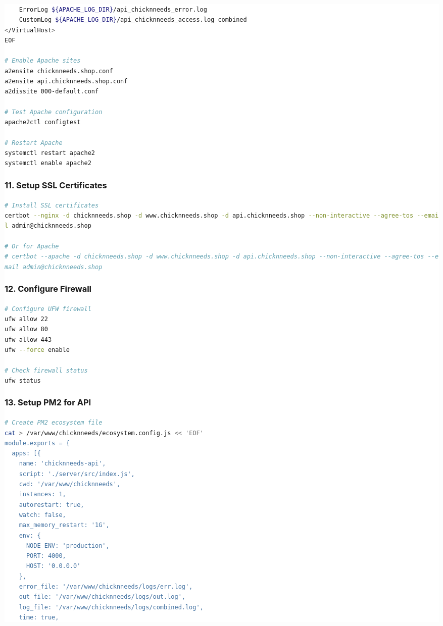 ```bash
    ErrorLog ${APACHE_LOG_DIR}/api_chicknneeds_error.log
    CustomLog ${APACHE_LOG_DIR}/api_chicknneeds_access.log combined
</VirtualHost>
EOF

# Enable Apache sites
a2ensite chicknneeds.shop.conf
a2ensite api.chicknneeds.shop.conf
a2dissite 000-default.conf

# Test Apache configuration
apache2ctl configtest

# Restart Apache
systemctl restart apache2
systemctl enable apache2
```

### 11. Setup SSL Certificates
```bash
# Install SSL certificates
certbot --nginx -d chicknneeds.shop -d www.chicknneeds.shop -d api.chicknneeds.shop --non-interactive --agree-tos --email admin@chicknneeds.shop

# Or for Apache
# certbot --apache -d chicknneeds.shop -d www.chicknneeds.shop -d api.chicknneeds.shop --non-interactive --agree-tos --email admin@chicknneeds.shop
```

### 12. Configure Firewall
```bash
# Configure UFW firewall
ufw allow 22
ufw allow 80
ufw allow 443
ufw --force enable

# Check firewall status
ufw status
```

### 13. Setup PM2 for API
```bash
# Create PM2 ecosystem file
cat > /var/www/chicknneeds/ecosystem.config.js << 'EOF'
module.exports = {
  apps: [{
    name: 'chicknneeds-api',
    script: './server/src/index.js',
    cwd: '/var/www/chicknneeds',
    instances: 1,
    autorestart: true,
    watch: false,
    max_memory_restart: '1G',
    env: {
      NODE_ENV: 'production',
      PORT: 4000,
      HOST: '0.0.0.0'
    },
    error_file: '/var/www/chicknneeds/logs/err.log',
    out_file: '/var/www/chicknneeds/logs/out.log',
    log_file: '/var/www/chicknneeds/logs/combined.log',
    time: true,
```